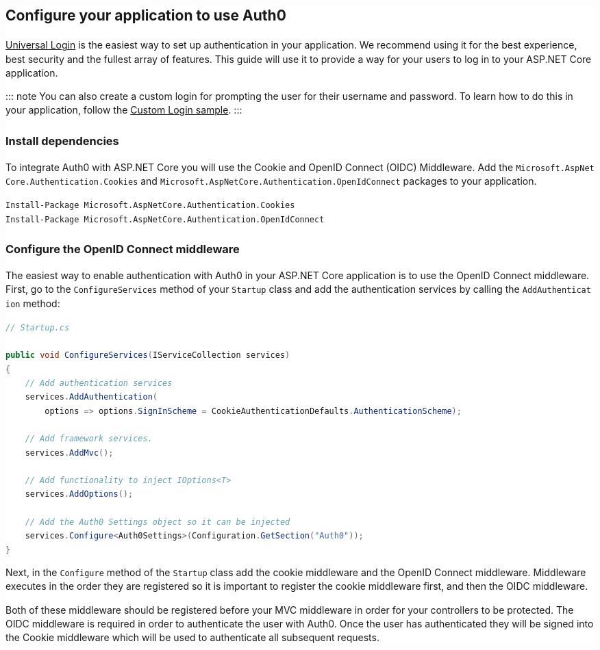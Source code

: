 ## Configure your application to use Auth0

[Universal Login](/hosted-pages/login) is the easiest way to set up authentication in your application. We recommend using it for the best experience, best security and the fullest array of features. This guide will use it to provide a way for your users to log in to your ASP.NET Core application.

::: note
You can also create a custom login for prompting the user for their username and password. To learn how to do this in your application, follow the [Custom Login sample](https://github.com/auth0-samples/auth0-aspnetcore-mvc-samples/tree/v1/Samples/custom-login).
:::

### Install dependencies

To integrate Auth0 with ASP.NET Core you will use the Cookie and OpenID Connect (OIDC) Middleware. Add the `Microsoft.AspNetCore.Authentication.Cookies` and `Microsoft.AspNetCore.Authentication.OpenIdConnect` packages to your application.

```bash
Install-Package Microsoft.AspNetCore.Authentication.Cookies
Install-Package Microsoft.AspNetCore.Authentication.OpenIdConnect
```

### Configure the OpenID Connect middleware

The easiest way to enable authentication with Auth0 in your ASP.NET Core application is to use the OpenID Connect middleware. First, go to the `ConfigureServices` method of your `Startup` class and add the authentication services by calling the `AddAuthentication` method:

```cs
// Startup.cs

public void ConfigureServices(IServiceCollection services)
{
    // Add authentication services
    services.AddAuthentication(
        options => options.SignInScheme = CookieAuthenticationDefaults.AuthenticationScheme);

    // Add framework services.
    services.AddMvc();

    // Add functionality to inject IOptions<T>
    services.AddOptions();

    // Add the Auth0 Settings object so it can be injected
    services.Configure<Auth0Settings>(Configuration.GetSection("Auth0"));
}
```

Next, in the `Configure` method of the `Startup` class add the cookie middleware and the OpenID Connect middleware. Middleware executes in the order they are registered so it is important to register the cookie middleware first, and then the OIDC middleware.

Both of these middleware should be registered before your MVC middleware in order for your controllers to be protected. The OIDC middleware is required in order to authenticate the user with Auth0. Once the user has authenticated they will be signed into the Cookie middleware which will be used to authenticate all subsequent requests.
